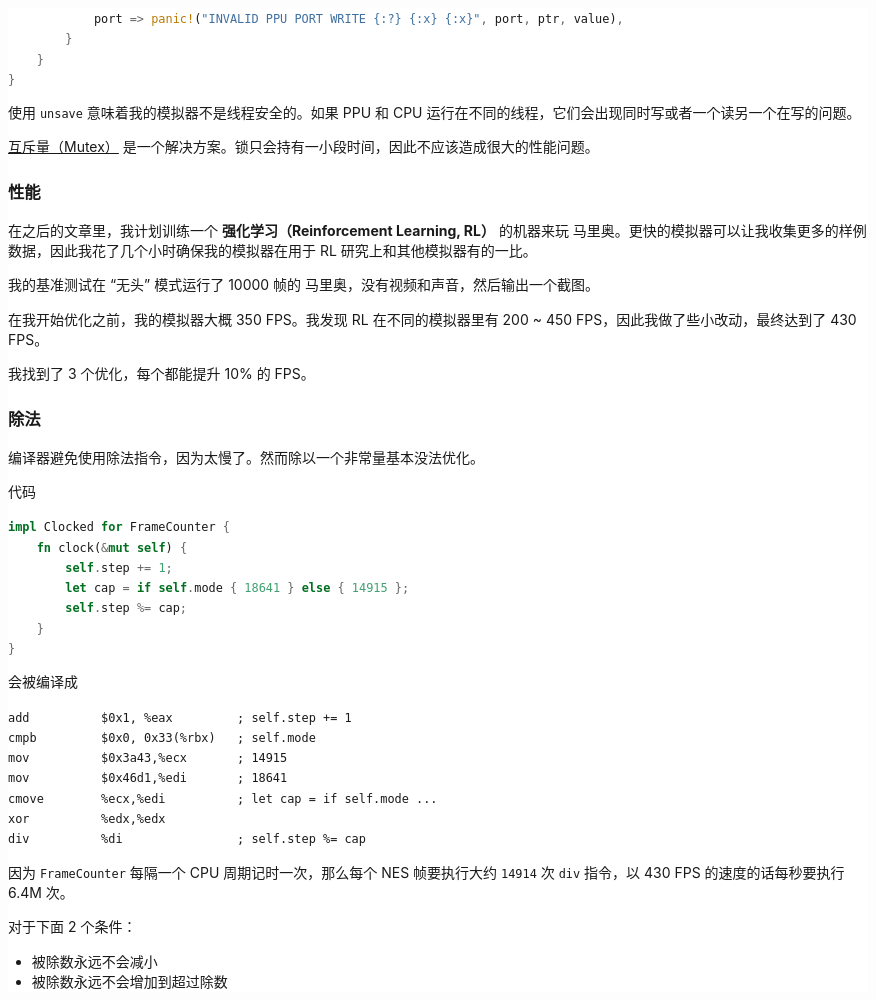 ``` rust
            port => panic!("INVALID PPU PORT WRITE {:?} {:x} {:x}", port, ptr, value),
        }
    }
}
```

使用 `unsave` 意味着我的模拟器不是线程安全的。如果 PPU 和 CPU 运行在不同的线程，它们会出现同时写或者一个读另一个在写的问题。

[互斥量（Mutex）](https://doc.rust-lang.org/beta/book/ch16-03-shared-state.html) 是一个解决方案。锁只会持有一小段时间，因此不应该造成很大的性能问题。


### <a name="Performance"></a> 性能

在之后的文章里，我计划训练一个 **强化学习（Reinforcement Learning, RL）** 的机器来玩 马里奥。更快的模拟器可以让我收集更多的样例数据，因此我花了几个小时确保我的模拟器在用于 RL 研究上和其他模拟器有的一比。

我的基准测试在 “无头” 模式运行了 10000 帧的 马里奥，没有视频和声音，然后输出一个截图。

在我开始优化之前，我的模拟器大概 350 FPS。我发现 RL 在不同的模拟器里有 200 ~ 450 FPS，因此我做了些小改动，最终达到了 430 FPS。

我找到了 3 个优化，每个都能提升 10% 的 FPS。

### <a name="Division"></a> 除法

编译器避免使用除法指令，因为太慢了。然而除以一个非常量基本没法优化。

代码

``` rust
impl Clocked for FrameCounter {
    fn clock(&mut self) {
        self.step += 1;
        let cap = if self.mode { 18641 } else { 14915 };
        self.step %= cap;
    }
}
```

会被编译成

``` 
add          $0x1, %eax         ; self.step += 1
cmpb         $0x0, 0x33(%rbx)   ; self.mode
mov          $0x3a43,%ecx       ; 14915
mov          $0x46d1,%edi       ; 18641
cmove        %ecx,%edi          ; let cap = if self.mode ...
xor          %edx,%edx
div          %di                ; self.step %= cap
```

因为 `FrameCounter` 每隔一个 CPU 周期记时一次，那么每个 NES 帧要执行大约 `14914` 次 `div` 指令，以 430 FPS 的速度的话每秒要执行 6.4M 次。

对于下面 2 个条件：

- 被除数永远不会减小
- 被除数永远不会增加到超过除数
